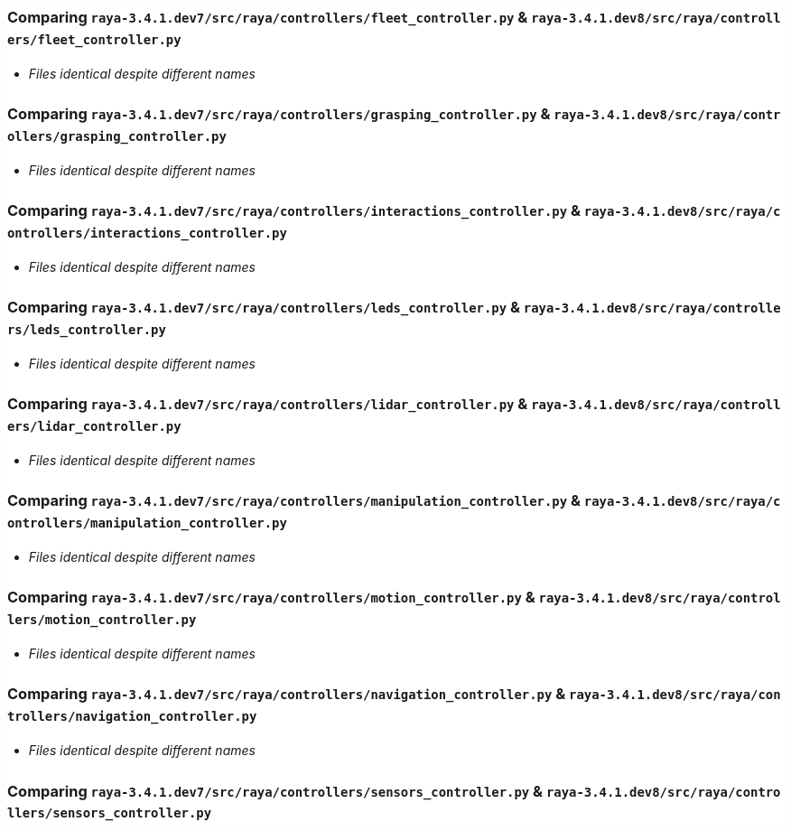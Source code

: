 ### Comparing `raya-3.4.1.dev7/src/raya/controllers/fleet_controller.py` & `raya-3.4.1.dev8/src/raya/controllers/fleet_controller.py`

 * *Files identical despite different names*

### Comparing `raya-3.4.1.dev7/src/raya/controllers/grasping_controller.py` & `raya-3.4.1.dev8/src/raya/controllers/grasping_controller.py`

 * *Files identical despite different names*

### Comparing `raya-3.4.1.dev7/src/raya/controllers/interactions_controller.py` & `raya-3.4.1.dev8/src/raya/controllers/interactions_controller.py`

 * *Files identical despite different names*

### Comparing `raya-3.4.1.dev7/src/raya/controllers/leds_controller.py` & `raya-3.4.1.dev8/src/raya/controllers/leds_controller.py`

 * *Files identical despite different names*

### Comparing `raya-3.4.1.dev7/src/raya/controllers/lidar_controller.py` & `raya-3.4.1.dev8/src/raya/controllers/lidar_controller.py`

 * *Files identical despite different names*

### Comparing `raya-3.4.1.dev7/src/raya/controllers/manipulation_controller.py` & `raya-3.4.1.dev8/src/raya/controllers/manipulation_controller.py`

 * *Files identical despite different names*

### Comparing `raya-3.4.1.dev7/src/raya/controllers/motion_controller.py` & `raya-3.4.1.dev8/src/raya/controllers/motion_controller.py`

 * *Files identical despite different names*

### Comparing `raya-3.4.1.dev7/src/raya/controllers/navigation_controller.py` & `raya-3.4.1.dev8/src/raya/controllers/navigation_controller.py`

 * *Files identical despite different names*

### Comparing `raya-3.4.1.dev7/src/raya/controllers/sensors_controller.py` & `raya-3.4.1.dev8/src/raya/controllers/sensors_controller.py`
